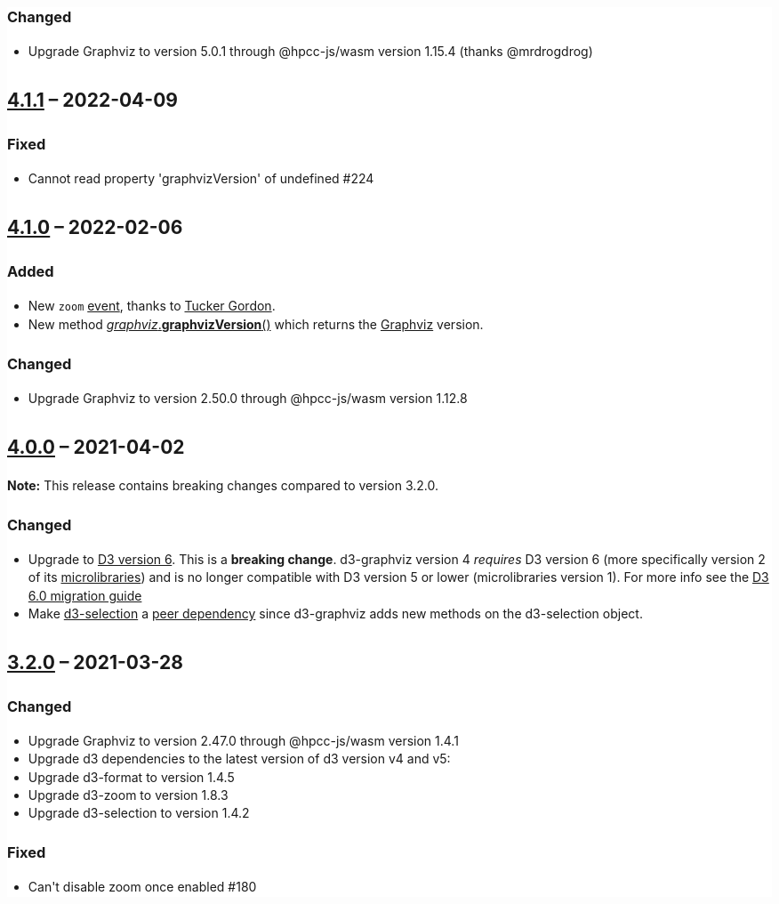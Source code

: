 ### Changed
* Upgrade Graphviz to version 5.0.1 through @hpcc-js/wasm version 1.15.4 (thanks @mrdrogdrog)

## [4.1.1] – 2022-04-09

### Fixed
* Cannot read property 'graphvizVersion' of undefined #224

## [4.1.0] – 2022-02-06

### Added
* New `zoom` [event](README.md#graphviz_on), thanks to [Tucker Gordon](https://github.com/tuckergordon).
* New method [*graphviz*.**graphvizVersion**()](README.md#graphviz_graphvizVersion) which returns the [Graphviz](https://graphviz.org) version.

### Changed
* Upgrade Graphviz to version 2.50.0 through @hpcc-js/wasm version 1.12.8

## [4.0.0] – 2021-04-02

**Note:** This release contains breaking changes compared to version 3.2.0.

### Changed

* Upgrade to [D3 version
  6](https://github.com/d3/d3/blob/master/CHANGES.md#changes-in-d3-60). This
  is a **breaking change**. d3-graphviz version 4 *requires* D3
  version 6 (more specifically version 2 of its
  [microlibraries](https://github.com/d3/d3#installing)) and is no
  longer compatible with D3 version 5 or lower (microlibraries version
  1). For more info see the [D3 6.0 migration
  guide](https://observablehq.com/@d3/d3v6-migration-guide)
* Make [d3-selection](https://github.com/d3/d3-selection) a [peer
  dependency](https://docs.npmjs.com/cli/v7/configuring-npm/package-json#peerdependencies)
  since d3-graphviz adds new methods on the d3-selection object.

## [3.2.0] – 2021-03-28

### Changed
* Upgrade Graphviz to version 2.47.0 through @hpcc-js/wasm version 1.4.1
* Upgrade d3 dependencies to the latest version of d3 version v4 and v5:
 * Upgrade d3-format to version 1.4.5
 * Upgrade d3-zoom to version 1.8.3
 * Upgrade d3-selection to version 1.4.2

### Fixed
* Can't disable zoom once enabled #180


[Unreleased]: https://github.com/magjac/d3-graphviz/compare/v5.6.0...HEAD
[5.6.0]: https://github.com/magjac/d3-graphviz/compare/v5.5.0...v5.6.0
[5.5.0]: https://github.com/magjac/d3-graphviz/compare/v5.4.0...v5.5.0
[5.4.0]: https://github.com/magjac/d3-graphviz/compare/v5.3.0...v5.4.0
[5.3.0]: https://github.com/magjac/d3-graphviz/compare/v5.2.0...v5.3.0
[5.2.0]: https://github.com/magjac/d3-graphviz/compare/v5.1.0...v5.2.0
[5.1.0]: https://github.com/magjac/d3-graphviz/compare/v5.0.2...v5.1.0
[5.0.2]: https://github.com/magjac/d3-graphviz/compare/v5.0.1...v5.0.2
[5.0.1]: https://github.com/magjac/d3-graphviz/compare/v5.0.0...v5.0.1
[5.0.0]: https://github.com/magjac/d3-graphviz/compare/v4.5.0...v5.0.0
[4.5.0]: https://github.com/magjac/d3-graphviz/compare/v4.4.0...v4.5.0
[4.4.0]: https://github.com/magjac/d3-graphviz/compare/v4.3.0...v4.4.0
[4.3.0]: https://github.com/magjac/d3-graphviz/compare/v4.2.0...v4.3.0
[4.2.0]: https://github.com/magjac/d3-graphviz/compare/v4.1.1...v4.2.0
[4.1.1]: https://github.com/magjac/d3-graphviz/compare/v4.1.0...v4.1.1
[4.1.0]: https://github.com/magjac/d3-graphviz/compare/v4.0.0...v4.1.0
[4.0.0]: https://github.com/magjac/d3-graphviz/compare/v3.2.0...v4.0.0
[3.2.0]: https://github.com/magjac/d3-graphviz/compare/v3.1.0...v3.2.0
[3.1.0]: https://github.com/magjac/d3-graphviz/compare/v3.0.6...v3.1.0
[3.0.6]: https://github.com/magjac/d3-graphviz/compare/v3.0.5...v3.0.6
[3.0.5]: https://github.com/magjac/d3-graphviz/compare/v3.0.4...v3.0.5
[3.0.4]: https://github.com/magjac/d3-graphviz/compare/v3.0.3...v3.0.4
[3.0.3]: https://github.com/magjac/d3-graphviz/compare/v3.0.2...v3.0.3
[3.0.2]: https://github.com/magjac/d3-graphviz/compare/v3.0.1...v3.0.2
[3.0.1]: https://github.com/magjac/d3-graphviz/compare/v3.0.0...v3.0.1
[3.0.0]: https://github.com/magjac/d3-graphviz/compare/v2.6.1...v3.0.0